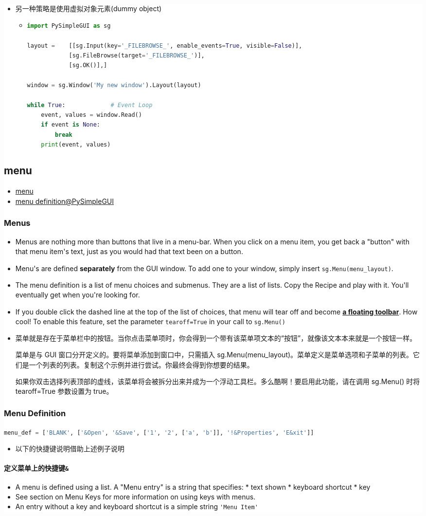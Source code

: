 - 另一种策略是使用虚拟对象元素(dummy object)

  - ```python
    import PySimpleGUI as sg
    
    layout =    [[sg.Input(key='_FILEBROWSE_', enable_events=True, visible=False)],
                [sg.FileBrowse(target='_FILEBROWSE_')],
                [sg.OK()],]
    
    window = sg.Window('My new window').Layout(layout)
    
    while True:             # Event Loop
        event, values = window.Read()
        if event is None:
            break
        print(event, values)
    ```

    

## menu

- [menu](https://www.pysimplegui.org/en/latest/cookbook/#menus)
- [menu definition@PySimpleGUI](https://www.pysimplegui.org/en/latest/#menu-definition)

### Menus

- Menus are nothing more than buttons that live in a menu-bar. When you click on a menu item, you get back a "button" with that menu item's text, just as you would had that text been on a button.

- Menu's are defined **separately** from the GUI window. To add one to your window, simply insert `sg.Menu(menu_layout)`. 

- The menu definition is a list of menu choices and submenus. They are a list of lists. Copy the Recipe and play with it. You'll eventually get when you're looking for.

- If you double click the dashed line at the top of the list of choices, that menu will tear off and become **<u>a floating toolbar</u>**. How cool! To enable this feature, set the parameter `tearoff=True` in your call to `sg.Menu()`

- 菜单就是存在于菜单栏中的按钮。当你点击菜单项时，你会得到一个带有该菜单项文本的“按钮”，就像该文本本来就是一个按钮一样。

  菜单是与 GUI 窗口分开定义的。要将菜单添加到窗口中，只需插入 sg.Menu(menu_layout)。菜单定义是菜单选项和子菜单的列表。它们是一个列表的列表。复制这个示例并进行尝试。你最终会得到你想要的结果。

  如果你双击选择列表顶部的虚线，该菜单将会被拆分出来并成为一个浮动工具栏。多么酷啊！要启用此功能，请在调用 sg.Menu() 时将 tearoff=True 参数设置为 true。

### Menu Definition

```python
menu_def = ['BLANK', ['&Open', '&Save', ['1', '2', ['a', 'b']], '!&Properties', 'E&xit']]
```

- 以下的快捷键说明借助上述例子说明

#### 定义菜单上的快捷键`&`

- A menu is defined using a list. A "Menu entry" is a string that specifies: * text shown * keyboard shortcut * key
- See section on Menu Keys for more information on using keys with menus.
- An entry without a key and keyboard shortcut is a simple string `'Menu Item'`
